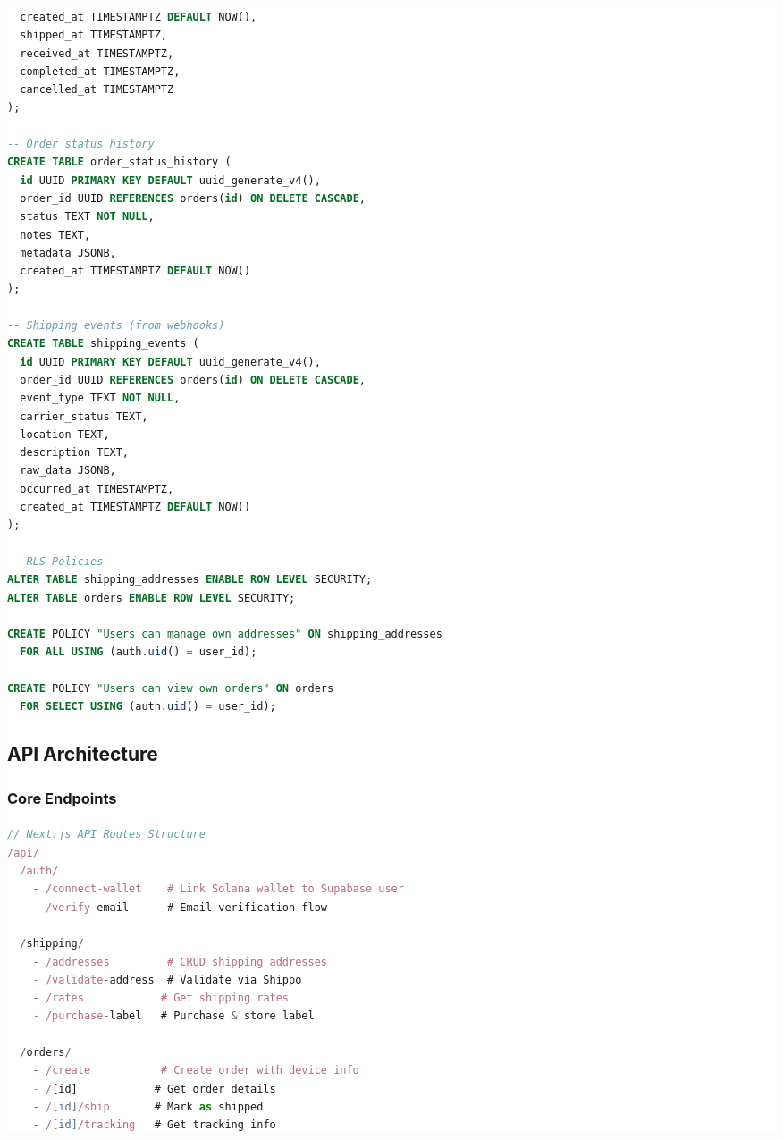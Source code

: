 ```sql
  created_at TIMESTAMPTZ DEFAULT NOW(),
  shipped_at TIMESTAMPTZ,
  received_at TIMESTAMPTZ,
  completed_at TIMESTAMPTZ,
  cancelled_at TIMESTAMPTZ
);

-- Order status history
CREATE TABLE order_status_history (
  id UUID PRIMARY KEY DEFAULT uuid_generate_v4(),
  order_id UUID REFERENCES orders(id) ON DELETE CASCADE,
  status TEXT NOT NULL,
  notes TEXT,
  metadata JSONB,
  created_at TIMESTAMPTZ DEFAULT NOW()
);

-- Shipping events (from webhooks)
CREATE TABLE shipping_events (
  id UUID PRIMARY KEY DEFAULT uuid_generate_v4(),
  order_id UUID REFERENCES orders(id) ON DELETE CASCADE,
  event_type TEXT NOT NULL,
  carrier_status TEXT,
  location TEXT,
  description TEXT,
  raw_data JSONB,
  occurred_at TIMESTAMPTZ,
  created_at TIMESTAMPTZ DEFAULT NOW()
);

-- RLS Policies
ALTER TABLE shipping_addresses ENABLE ROW LEVEL SECURITY;
ALTER TABLE orders ENABLE ROW LEVEL SECURITY;

CREATE POLICY "Users can manage own addresses" ON shipping_addresses
  FOR ALL USING (auth.uid() = user_id);

CREATE POLICY "Users can view own orders" ON orders
  FOR SELECT USING (auth.uid() = user_id);
```

## API Architecture

### Core Endpoints

```typescript
// Next.js API Routes Structure
/api/
  /auth/
    - /connect-wallet    # Link Solana wallet to Supabase user
    - /verify-email      # Email verification flow
  
  /shipping/
    - /addresses         # CRUD shipping addresses
    - /validate-address  # Validate via Shippo
    - /rates            # Get shipping rates
    - /purchase-label   # Purchase & store label
    
  /orders/
    - /create           # Create order with device info
    - /[id]            # Get order details
    - /[id]/ship       # Mark as shipped
    - /[id]/tracking   # Get tracking info
```